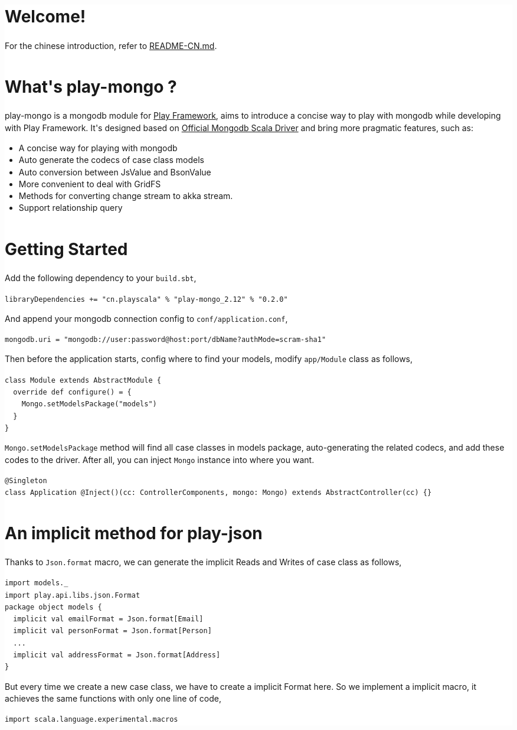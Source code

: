 # Welcome!
For the chinese introduction, refer to [README-CN.md](https://github.com/playcommunity/play-mongo/blob/master/README-CN.md).

# What's play-mongo ?
play-mongo is a mongodb module for [Play Framework](https://www.playframework.com/), aims to introduce a concise way to play with mongodb while developing with Play Framework. 
It's designed based on [Official Mongodb Scala Driver](https://github.com/mongodb/mongo-scala-driver) and bring more pragmatic features, such as:

- A concise way for playing with mongodb
- Auto generate the codecs of case class models
- Auto conversion between JsValue and BsonValue
- More convenient to deal with GridFS
- Methods for converting change stream to akka stream.
- Support relationship query

# Getting Started
Add the following dependency to your `build.sbt`,
```
libraryDependencies += "cn.playscala" % "play-mongo_2.12" % "0.2.0"
```
And append your mongodb connection config to `conf/application.conf`,
```
mongodb.uri = "mongodb://user:password@host:port/dbName?authMode=scram-sha1"
```
Then before the application starts, config where to find your models, modify `app/Module` class as follows,
```
class Module extends AbstractModule {
  override def configure() = {
    Mongo.setModelsPackage("models")
  }
}
```
`Mongo.setModelsPackage` method will find all case classes in models package, auto-generating the related codecs, and add these codes to the driver.
After all, you can inject `Mongo` instance into where you want. 
```
@Singleton
class Application @Inject()(cc: ControllerComponents, mongo: Mongo) extends AbstractController(cc) {}
```

# An implicit method for play-json
Thanks to `Json.format` macro, we can generate the implicit Reads and Writes of case class as follows,
```
import models._
import play.api.libs.json.Format
package object models {
  implicit val emailFormat = Json.format[Email]
  implicit val personFormat = Json.format[Person]
  ...
  implicit val addressFormat = Json.format[Address]
}
```
But every time we create a new case class, we have to create a implicit Format here. So we implement a implicit macro, it achieves the same functions with only one line of code,
```
import scala.language.experimental.macros
```